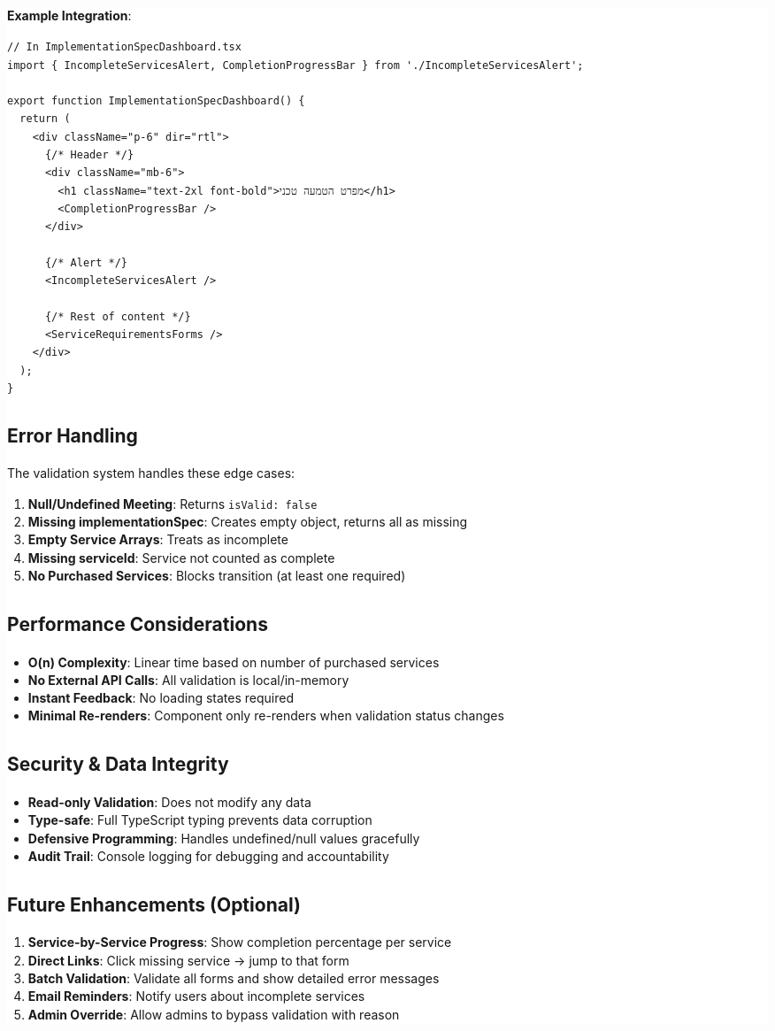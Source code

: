 **Example Integration**:
```tsx
// In ImplementationSpecDashboard.tsx
import { IncompleteServicesAlert, CompletionProgressBar } from './IncompleteServicesAlert';

export function ImplementationSpecDashboard() {
  return (
    <div className="p-6" dir="rtl">
      {/* Header */}
      <div className="mb-6">
        <h1 className="text-2xl font-bold">מפרט הטמעה טכני</h1>
        <CompletionProgressBar />
      </div>

      {/* Alert */}
      <IncompleteServicesAlert />

      {/* Rest of content */}
      <ServiceRequirementsForms />
    </div>
  );
}
```

## Error Handling

The validation system handles these edge cases:

1. **Null/Undefined Meeting**: Returns `isValid: false`
2. **Missing implementationSpec**: Creates empty object, returns all as missing
3. **Empty Service Arrays**: Treats as incomplete
4. **Missing serviceId**: Service not counted as complete
5. **No Purchased Services**: Blocks transition (at least one required)

## Performance Considerations

- **O(n) Complexity**: Linear time based on number of purchased services
- **No External API Calls**: All validation is local/in-memory
- **Instant Feedback**: No loading states required
- **Minimal Re-renders**: Component only re-renders when validation status changes

## Security & Data Integrity

- **Read-only Validation**: Does not modify any data
- **Type-safe**: Full TypeScript typing prevents data corruption
- **Defensive Programming**: Handles undefined/null values gracefully
- **Audit Trail**: Console logging for debugging and accountability

## Future Enhancements (Optional)

1. **Service-by-Service Progress**: Show completion percentage per service
2. **Direct Links**: Click missing service → jump to that form
3. **Batch Validation**: Validate all forms and show detailed error messages
4. **Email Reminders**: Notify users about incomplete services
5. **Admin Override**: Allow admins to bypass validation with reason
